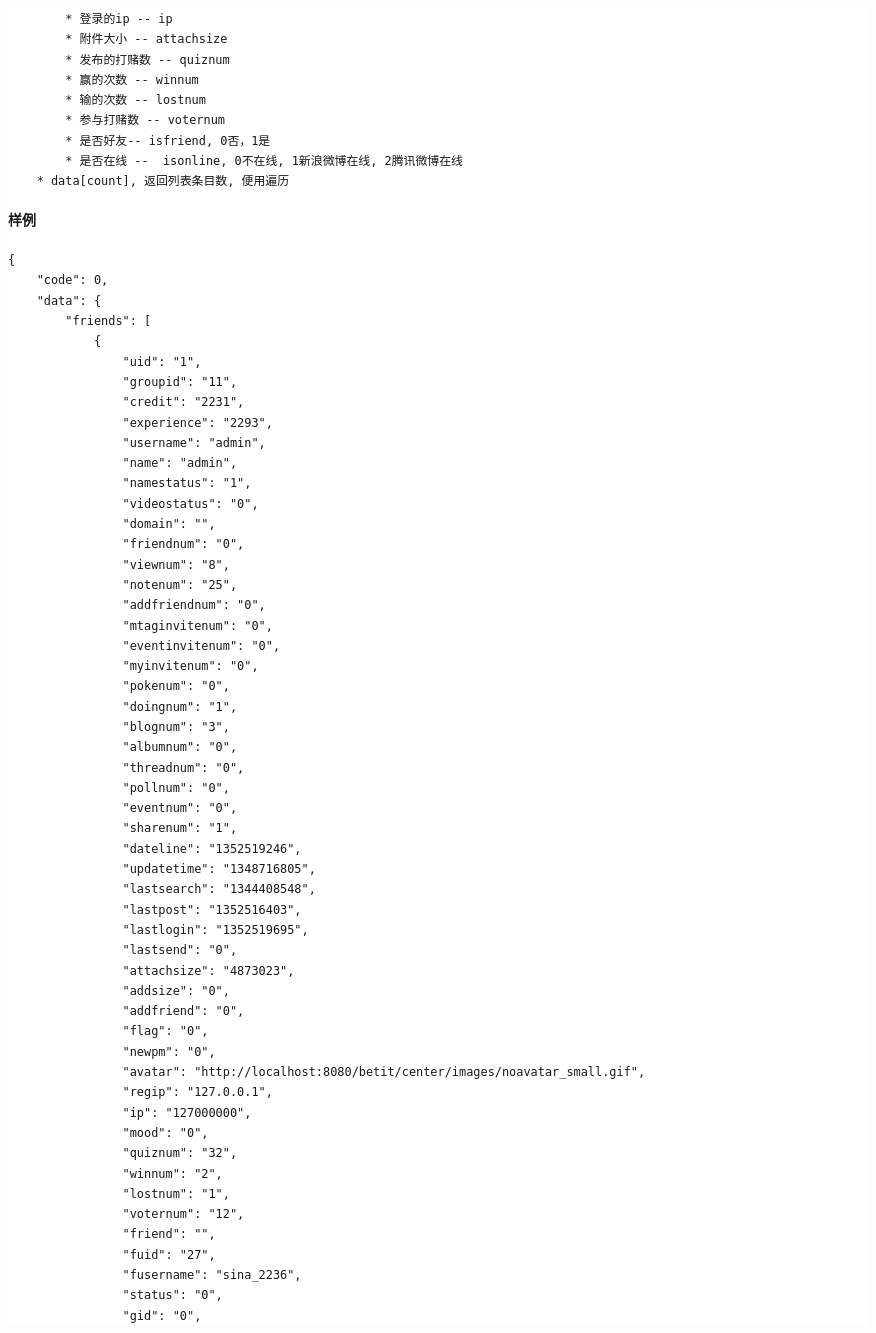 			* 登录的ip -- ip
			* 附件大小 -- attachsize
			* 发布的打赌数 -- quiznum
			* 赢的次数 -- winnum
			* 输的次数 -- lostnum
			* 参与打赌数 -- voternum
			* 是否好友-- isfriend, 0否，1是
			* 是否在线 --  isonline, 0不在线, 1新浪微博在线, 2腾讯微博在线
		* data[count], 返回列表条目数, 便用遍历

#### 样例
	{
		"code": 0,
		"data": {
			"friends": [
				{
					"uid": "1",
					"groupid": "11",
					"credit": "2231",
					"experience": "2293",
					"username": "admin",
					"name": "admin",
					"namestatus": "1",
					"videostatus": "0",
					"domain": "",
					"friendnum": "0",
					"viewnum": "8",
					"notenum": "25",
					"addfriendnum": "0",
					"mtaginvitenum": "0",
					"eventinvitenum": "0",
					"myinvitenum": "0",
					"pokenum": "0",
					"doingnum": "1",
					"blognum": "3",
					"albumnum": "0",
					"threadnum": "0",
					"pollnum": "0",
					"eventnum": "0",
					"sharenum": "1",
					"dateline": "1352519246",
					"updatetime": "1348716805",
					"lastsearch": "1344408548",
					"lastpost": "1352516403",
					"lastlogin": "1352519695",
					"lastsend": "0",
					"attachsize": "4873023",
					"addsize": "0",
					"addfriend": "0",
					"flag": "0",
					"newpm": "0",
					"avatar": "http://localhost:8080/betit/center/images/noavatar_small.gif",
					"regip": "127.0.0.1",
					"ip": "127000000",
					"mood": "0",
					"quiznum": "32",
					"winnum": "2",
					"lostnum": "1",
					"voternum": "12",
					"friend": "",
					"fuid": "27",
					"fusername": "sina_2236",
					"status": "0",
					"gid": "0",